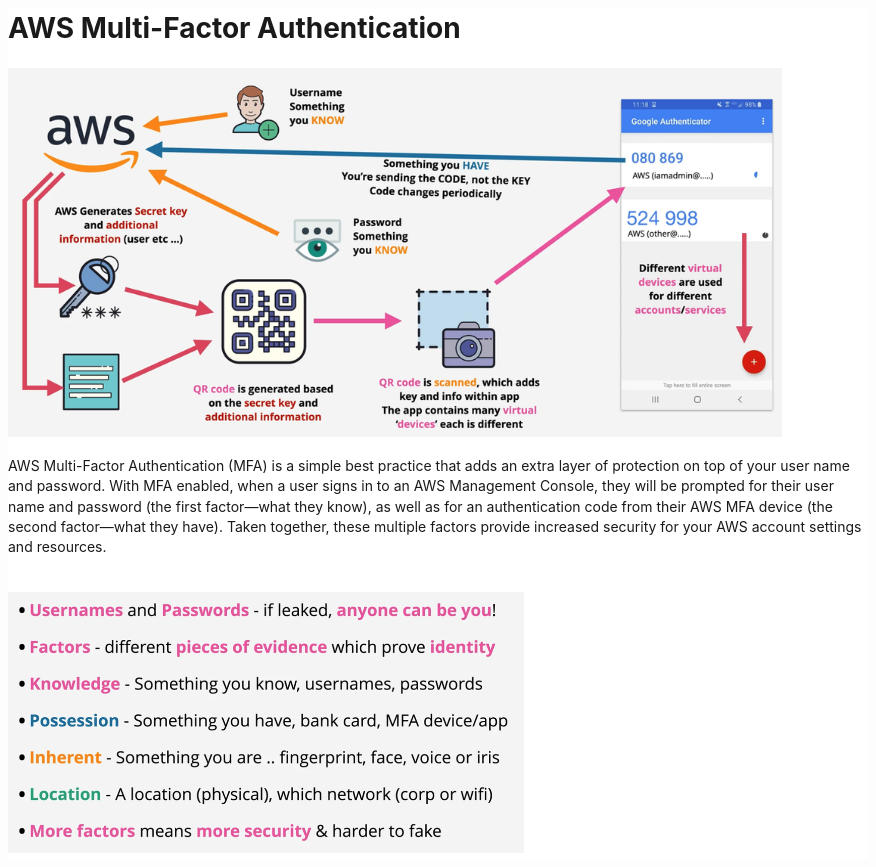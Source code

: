 # AWS Multi-Factor Authentication

<img src="./asset/mfa_diagram.png" width="90%">

<br/>

AWS Multi-Factor Authentication (MFA) is a simple best practice that adds an extra layer of protection on top of your user name and password. With MFA enabled, when a user signs in to an AWS Management Console, they will be prompted for their user name and password (the first factor—what they know), as well as for an authentication code from their AWS MFA device (the second factor—what they have). Taken together, these multiple factors provide increased security for your AWS account settings and resources.

<br/>

<img src="./asset/mfa.png" width="60%">
